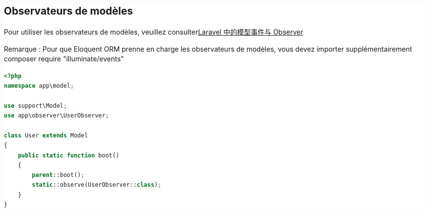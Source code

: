 ## Observateurs de modèles

Pour utiliser les observateurs de modèles, veuillez consulter[Laravel 中的模型事件与 Observer](https://learnku.com/articles/6657/model-events-and-observer-in-laravel)

Remarque : Pour que Eloquent ORM prenne en charge les observateurs de modèles, vous devez importer supplémentairement composer require "illuminate/events"

```php
<?php
namespace app\model;

use support\Model;
use app\observer\UserObserver;

class User extends Model
{
    public static function boot()
    {
        parent::boot();
        static::observe(UserObserver::class);
    }
}
```


